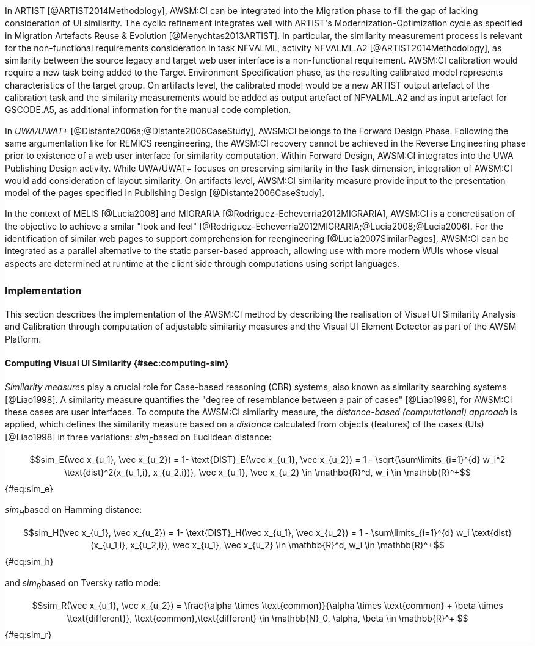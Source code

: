 In ARTIST [@ARTIST2014Methodology], AWSM:CI can be integrated into the Migration phase to fill the gap of lacking consideration of UI similarity. The cyclic refinement integrates well with ARTIST's Modernization-Optimization cycle as specified in Migration Artefacts Reuse & Evolution [@Menychtas2013ARTIST]. In particular, the similarity measurement process is relevant for the non-functional requirements consideration in task NFVALML, activity NFVALML.A2 [@ARTIST2014Methodology], as similarity between the source legacy and target web user interface is a non-functional requirement. AWSM:CI calibration would require a new task being added to the Target Environment Specification phase, as the resulting calibrated model represents characteristics of the target group. On artifacts level, the calibrated model would be a new ARTIST output artefact of the calibration task and the similarity measurements would be added as output artefact of NFVALML.A2 and as input artefact for GSCODE.A5, as additional information for the manual code completion.  

In *UWA/UWAT+* [@Distante2006a;@Distante2006CaseStudy], AWSM:CI belongs to the Forward Design Phase. Following the same argumentation like for REMICS reengineering, the AWSM:CI recovery cannot be achieved in the Reverse Engineering phase prior to existence of a web user interface for similarity computation. Within Forward Design, AWSM:CI integrates into the UWA Publishing Design activity. While UWA/UWAT+ focuses on preserving similarity in the Task dimension, integration of AWSM:CI would add consideration of layout similarity. On artifacts level, AWSM:CI similarity measure provide input to the presentation model of the pages specified in Publishing Design [@Distante2006CaseStudy].

In the context of MELIS [@Lucia2008] and MIGRARIA [@Rodriguez-Echeverria2012MIGRARIA], AWSM:CI is a concretisation of the objective to achieve a smilar "look and feel" [@Rodriguez-Echeverria2012MIGRARIA;@Lucia2008;@Lucia2006]. For the identification of similar web pages to support comprehension for reengineering [@﻿Lucia2007SimilarPages], AWSM:CI can be integrated as a parallel alternative to the static parser-based approach, allowing use with more modern WUIs whose visual aspects are determined at runtime at the client side through computations using script languages. 

### Implementation

This section describes the implementation of the AWSM:CI method by describing the realisation of Visual UI Similarity Analysis and Calibration through computation of adjustable similarity measures and the Visual UI Element Detector as part of the AWSM Platform.

#### Computing Visual UI Similarity {#sec:computing-sim}

*Similarity measures* play a crucial role for Case-based reasoning (CBR) systems, also known as similarity searching systems [@Liao1998]. A similarity measure quantifies the "degree of resemblance between a pair of cases" [@Liao1998], for AWSM:CI these cases are user interfaces. To compute the AWSM:CI similarity measure, the *distance-based (computational) approach* is applied, which defines the similarity measure based on a *distance* calculated from objects (features) of the cases (UIs) [@Liao1998] in three variations: $sim_E​$ based on Euclidean distance:

$$sim_E(\vec x_{u_1}, \vec x_{u_2}) = 1- \text{DIST}_E(\vec x_{u_1}, \vec x_{u_2}) = 1 - \sqrt{\sum\limits_{i=1}^{d} w_i^2 \text{dist}^2(x_{u_1,i}, x_{u_2,i})}, \vec x_{u_1}, \vec x_{u_2} \in \mathbb{R}^d, w_i \in \mathbb{R}^+$$ {#eq:sim_e}

$sim_H​$ based on Hamming distance:

$$sim_H(\vec x_{u_1}, \vec x_{u_2}) = 1- \text{DIST}_H(\vec x_{u_1}, \vec x_{u_2}) = 1 - \sum\limits_{i=1}^{d} w_i \text{dist}(x_{u_1,i}, x_{u_2,i}), \vec x_{u_1}, \vec x_{u_2} \in \mathbb{R}^d, w_i \in \mathbb{R}^+$$ {#eq:sim_h}

and $sim_R​$ based on Tversky ratio mode:

$$sim_R(\vec x_{u_1}, \vec x_{u_2}) = \frac{\alpha \times \text{common}}{\alpha \times \text{common} + \beta \times \text{different}}, \text{common},\text{different} \in \mathbb{N}_0, \alpha, \beta \in \mathbb{R}^+ ​$$ {#eq:sim_r}
